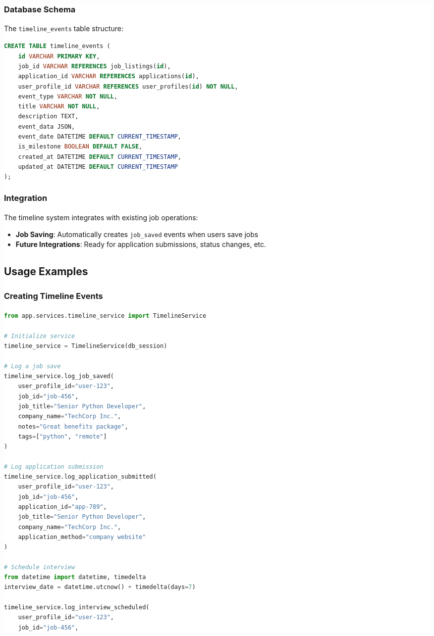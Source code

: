 ### Database Schema

The `timeline_events` table structure:

```sql
CREATE TABLE timeline_events (
    id VARCHAR PRIMARY KEY,
    job_id VARCHAR REFERENCES job_listings(id),
    application_id VARCHAR REFERENCES applications(id),
    user_profile_id VARCHAR REFERENCES user_profiles(id) NOT NULL,
    event_type VARCHAR NOT NULL,
    title VARCHAR NOT NULL,
    description TEXT,
    event_data JSON,
    event_date DATETIME DEFAULT CURRENT_TIMESTAMP,
    is_milestone BOOLEAN DEFAULT FALSE,
    created_at DATETIME DEFAULT CURRENT_TIMESTAMP,
    updated_at DATETIME DEFAULT CURRENT_TIMESTAMP
);
```

### Integration

The timeline system integrates with existing job operations:

- **Job Saving**: Automatically creates `job_saved` events when users save jobs
- **Future Integrations**: Ready for application submissions, status changes, etc.

## Usage Examples

### Creating Timeline Events

```python
from app.services.timeline_service import TimelineService

# Initialize service
timeline_service = TimelineService(db_session)

# Log a job save
timeline_service.log_job_saved(
    user_profile_id="user-123",
    job_id="job-456",
    job_title="Senior Python Developer",
    company_name="TechCorp Inc.",
    notes="Great benefits package",
    tags=["python", "remote"]
)

# Log application submission
timeline_service.log_application_submitted(
    user_profile_id="user-123",
    job_id="job-456",
    application_id="app-789",
    job_title="Senior Python Developer",
    company_name="TechCorp Inc.",
    application_method="company website"
)

# Schedule interview
from datetime import datetime, timedelta
interview_date = datetime.utcnow() + timedelta(days=7)

timeline_service.log_interview_scheduled(
    user_profile_id="user-123",
    job_id="job-456",
```